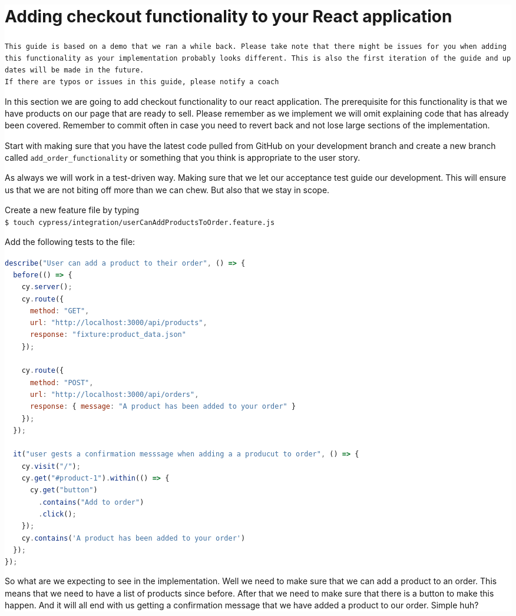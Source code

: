 # Adding checkout functionality to your React application

```
This guide is based on a demo that we ran a while back. Please take note that there might be issues for you when adding this functionality as your implementation probably looks different. This is also the first iteration of the guide and updates will be made in the future. 
If there are typos or issues in this guide, please notify a coach 
```

In this section we are going to add checkout functionality to our react application. 
The prerequisite for this functionality is that we have products on our page that are ready to sell. Please remember as we implement we will omit explaining code that has already been covered. Remember to commit often in case you need to revert back and not lose large sections of the implementation. 

Start with making sure that you have the latest code pulled from GitHub on your development branch and create a new branch called `add_order_functionality` or something that you think is appropriate to the user story.

As always we will work in a test-driven way. Making sure that we let our acceptance test guide our development. This will ensure us that we are not biting off more than we can chew. But also that we stay in scope.


Create a new feature file by typing  
`$ touch cypress/integration/userCanAddProductsToOrder.feature.js`

Add the following tests to the file:

```js
describe("User can add a product to their order", () => {
  before(() => {
    cy.server();
    cy.route({
      method: "GET",
      url: "http://localhost:3000/api/products",
      response: "fixture:product_data.json"
    });
    
    cy.route({
      method: "POST",
      url: "http://localhost:3000/api/orders",
      response: { message: "A product has been added to your order" }
    });
  });
  
  it("user gests a confirmation messsage when adding a a producut to order", () => {
    cy.visit("/"); 
    cy.get("#product-1").within(() => {
      cy.get("button")
        .contains("Add to order")
        .click();
    });
    cy.contains('A product has been added to your order')
  });
});
```
So what are we expecting to see in the implementation. Well we need to make sure that we can add a product to an order. This means that we need to have a list of products since before. After that we need to make sure that there is a button to make this happen. And it will all end with us getting a confirmation message that we have added a product to our order. Simple huh?
